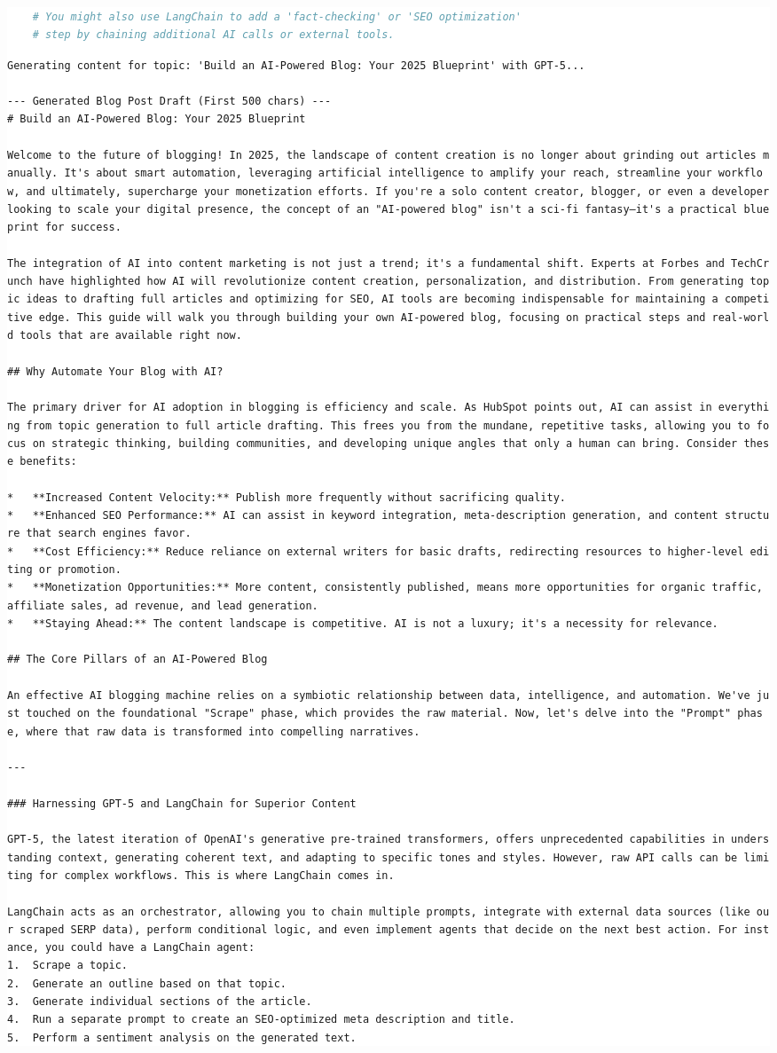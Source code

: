 ```python
    # You might also use LangChain to add a 'fact-checking' or 'SEO optimization'
    # step by chaining additional AI calls or external tools.
```

```output
Generating content for topic: 'Build an AI-Powered Blog: Your 2025 Blueprint' with GPT-5...

--- Generated Blog Post Draft (First 500 chars) ---
# Build an AI-Powered Blog: Your 2025 Blueprint

Welcome to the future of blogging! In 2025, the landscape of content creation is no longer about grinding out articles manually. It's about smart automation, leveraging artificial intelligence to amplify your reach, streamline your workflow, and ultimately, supercharge your monetization efforts. If you're a solo content creator, blogger, or even a developer looking to scale your digital presence, the concept of an "AI-powered blog" isn't a sci-fi fantasy—it's a practical blueprint for success.

The integration of AI into content marketing is not just a trend; it's a fundamental shift. Experts at Forbes and TechCrunch have highlighted how AI will revolutionize content creation, personalization, and distribution. From generating topic ideas to drafting full articles and optimizing for SEO, AI tools are becoming indispensable for maintaining a competitive edge. This guide will walk you through building your own AI-powered blog, focusing on practical steps and real-world tools that are available right now.

## Why Automate Your Blog with AI?

The primary driver for AI adoption in blogging is efficiency and scale. As HubSpot points out, AI can assist in everything from topic generation to full article drafting. This frees you from the mundane, repetitive tasks, allowing you to focus on strategic thinking, building communities, and developing unique angles that only a human can bring. Consider these benefits:

*   **Increased Content Velocity:** Publish more frequently without sacrificing quality.
*   **Enhanced SEO Performance:** AI can assist in keyword integration, meta-description generation, and content structure that search engines favor.
*   **Cost Efficiency:** Reduce reliance on external writers for basic drafts, redirecting resources to higher-level editing or promotion.
*   **Monetization Opportunities:** More content, consistently published, means more opportunities for organic traffic, affiliate sales, ad revenue, and lead generation.
*   **Staying Ahead:** The content landscape is competitive. AI is not a luxury; it's a necessity for relevance.

## The Core Pillars of an AI-Powered Blog

An effective AI blogging machine relies on a symbiotic relationship between data, intelligence, and automation. We've just touched on the foundational "Scrape" phase, which provides the raw material. Now, let's delve into the "Prompt" phase, where that raw data is transformed into compelling narratives.

---

### Harnessing GPT-5 and LangChain for Superior Content

GPT-5, the latest iteration of OpenAI's generative pre-trained transformers, offers unprecedented capabilities in understanding context, generating coherent text, and adapting to specific tones and styles. However, raw API calls can be limiting for complex workflows. This is where LangChain comes in.

LangChain acts as an orchestrator, allowing you to chain multiple prompts, integrate with external data sources (like our scraped SERP data), perform conditional logic, and even implement agents that decide on the next best action. For instance, you could have a LangChain agent:
1.  Scrape a topic.
2.  Generate an outline based on that topic.
3.  Generate individual sections of the article.
4.  Run a separate prompt to create an SEO-optimized meta description and title.
5.  Perform a sentiment analysis on the generated text.
```
